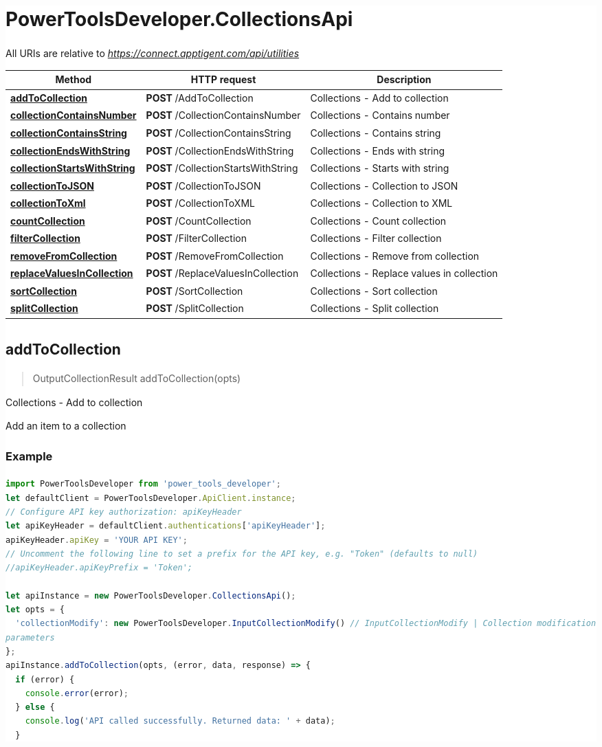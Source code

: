 # PowerToolsDeveloper.CollectionsApi

All URIs are relative to *https://connect.apptigent.com/api/utilities*

Method | HTTP request | Description
------------- | ------------- | -------------
[**addToCollection**](CollectionsApi.md#addToCollection) | **POST** /AddToCollection | Collections - Add to collection
[**collectionContainsNumber**](CollectionsApi.md#collectionContainsNumber) | **POST** /CollectionContainsNumber | Collections - Contains number
[**collectionContainsString**](CollectionsApi.md#collectionContainsString) | **POST** /CollectionContainsString | Collections - Contains string
[**collectionEndsWithString**](CollectionsApi.md#collectionEndsWithString) | **POST** /CollectionEndsWithString | Collections - Ends with string
[**collectionStartsWithString**](CollectionsApi.md#collectionStartsWithString) | **POST** /CollectionStartsWithString | Collections - Starts with string
[**collectionToJSON**](CollectionsApi.md#collectionToJSON) | **POST** /CollectionToJSON | Collections - Collection to JSON
[**collectionToXml**](CollectionsApi.md#collectionToXml) | **POST** /CollectionToXML | Collections - Collection to XML
[**countCollection**](CollectionsApi.md#countCollection) | **POST** /CountCollection | Collections - Count collection
[**filterCollection**](CollectionsApi.md#filterCollection) | **POST** /FilterCollection | Collections - Filter collection
[**removeFromCollection**](CollectionsApi.md#removeFromCollection) | **POST** /RemoveFromCollection | Collections - Remove from collection
[**replaceValuesInCollection**](CollectionsApi.md#replaceValuesInCollection) | **POST** /ReplaceValuesInCollection | Collections - Replace values in collection
[**sortCollection**](CollectionsApi.md#sortCollection) | **POST** /SortCollection | Collections - Sort collection
[**splitCollection**](CollectionsApi.md#splitCollection) | **POST** /SplitCollection | Collections - Split collection



## addToCollection

> OutputCollectionResult addToCollection(opts)

Collections - Add to collection

Add an item to a collection

### Example

```javascript
import PowerToolsDeveloper from 'power_tools_developer';
let defaultClient = PowerToolsDeveloper.ApiClient.instance;
// Configure API key authorization: apiKeyHeader
let apiKeyHeader = defaultClient.authentications['apiKeyHeader'];
apiKeyHeader.apiKey = 'YOUR API KEY';
// Uncomment the following line to set a prefix for the API key, e.g. "Token" (defaults to null)
//apiKeyHeader.apiKeyPrefix = 'Token';

let apiInstance = new PowerToolsDeveloper.CollectionsApi();
let opts = {
  'collectionModify': new PowerToolsDeveloper.InputCollectionModify() // InputCollectionModify | Collection modification parameters
};
apiInstance.addToCollection(opts, (error, data, response) => {
  if (error) {
    console.error(error);
  } else {
    console.log('API called successfully. Returned data: ' + data);
  }
```